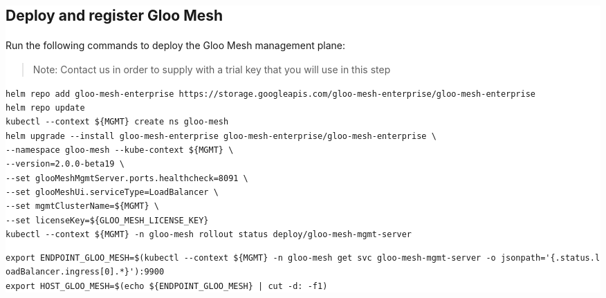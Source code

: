 ## Deploy and register Gloo Mesh

Run the following commands to deploy the Gloo Mesh management plane:

> Note: Contact us in order to supply with a trial key that you will use in this step

```
helm repo add gloo-mesh-enterprise https://storage.googleapis.com/gloo-mesh-enterprise/gloo-mesh-enterprise 
helm repo update
kubectl --context ${MGMT} create ns gloo-mesh 
helm upgrade --install gloo-mesh-enterprise gloo-mesh-enterprise/gloo-mesh-enterprise \
--namespace gloo-mesh --kube-context ${MGMT} \
--version=2.0.0-beta19 \
--set glooMeshMgmtServer.ports.healthcheck=8091 \
--set glooMeshUi.serviceType=LoadBalancer \
--set mgmtClusterName=${MGMT} \
--set licenseKey=${GLOO_MESH_LICENSE_KEY}
kubectl --context ${MGMT} -n gloo-mesh rollout status deploy/gloo-mesh-mgmt-server
```

```
export ENDPOINT_GLOO_MESH=$(kubectl --context ${MGMT} -n gloo-mesh get svc gloo-mesh-mgmt-server -o jsonpath='{.status.loadBalancer.ingress[0].*}'):9900
export HOST_GLOO_MESH=$(echo ${ENDPOINT_GLOO_MESH} | cut -d: -f1)
```